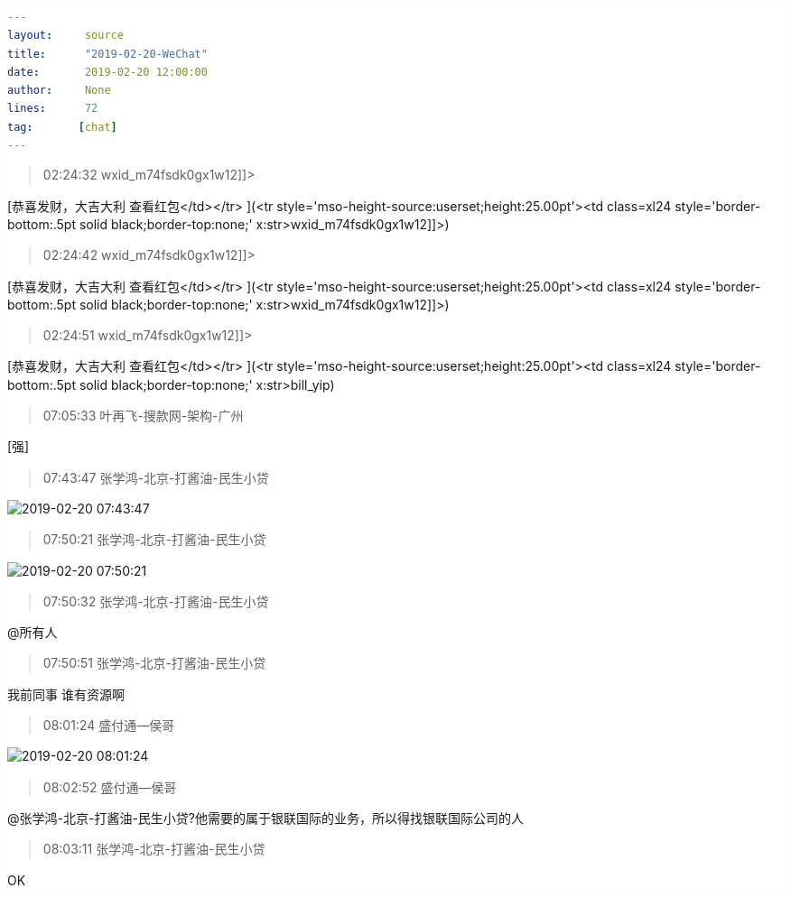 ```yaml
---
layout:     source 
title:      "2019-02-20-WeChat"
date:       2019-02-20 12:00:00
author:     None
lines:      72 
tag:       [chat]
---
```

> 02:24:32  wxid_m74fsdk0gx1w12]]>  
   
[恭喜发财，大吉大利 查看红包&lt;/td&gt;&lt;/tr&gt;
](&lt;tr style='mso-height-source:userset;height:25.00pt'&gt;&lt;td class=xl24  style='border-bottom:.5pt solid black;border-top:none;' x:str&gt;wxid_m74fsdk0gx1w12]]&gt;)  
   
> 02:24:42  wxid_m74fsdk0gx1w12]]>  
   
[恭喜发财，大吉大利 查看红包&lt;/td&gt;&lt;/tr&gt;
](&lt;tr style='mso-height-source:userset;height:25.00pt'&gt;&lt;td class=xl24  style='border-bottom:.5pt solid black;border-top:none;' x:str&gt;wxid_m74fsdk0gx1w12]]&gt;)  
   
> 02:24:51  wxid_m74fsdk0gx1w12]]>  
   
[恭喜发财，大吉大利 查看红包&lt;/td&gt;&lt;/tr&gt;
](&lt;tr style='mso-height-source:userset;height:25.00pt'&gt;&lt;td class=xl24  style='border-bottom:.5pt solid black;border-top:none;' x:str&gt;bill_yip)  
   
> 07:05:33  叶再飞-搜款网-架构-广州  
   
[强]  
   
> 07:43:47  张学鸿-北京-打酱油-民生小贷  
   
![2019-02-20 07:43:47](http://static.cocolian.cn/img/20190220_074347.png) 
   
> 07:50:21  张学鸿-北京-打酱油-民生小贷  
   
![2019-02-20 07:50:21](http://static.cocolian.cn/img/20190220_075021.png) 
   
> 07:50:32  张学鸿-北京-打酱油-民生小贷  
   
@所有人  
   
> 07:50:51  张学鸿-北京-打酱油-民生小贷  
   
我前同事 谁有资源啊  
   
> 08:01:24  盛付通—侯哥  
   
![2019-02-20 08:01:24](http://static.cocolian.cn/img/20190220_080124.png) 
   
> 08:02:52  盛付通—侯哥  
   
@张学鸿-北京-打酱油-民生小贷?他需要的属于银联国际的业务，所以得找银联国际公司的人  
   
> 08:03:11  张学鸿-北京-打酱油-民生小贷  
   
OK  
   